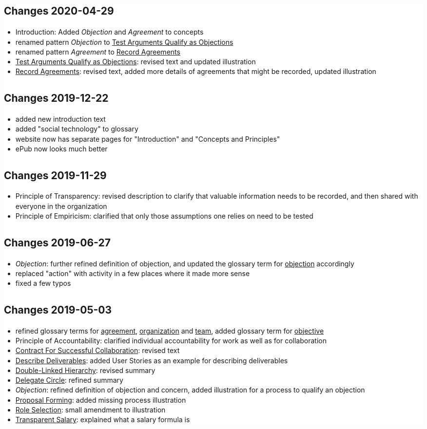 ## Changes 2020-04-29

- Introduction: Added *Objection* and *Agreement* to concepts
- renamed pattern *Objection* to [Test Arguments Qualify as Objections](test-arguments-qualify-as-objections.html)
- renamed pattern *Agreement* to [Record Agreements](record-agreements.html)
- [Test Arguments Qualify as Objections](test-arguments-qualify-as-objections.html): revised text and updated illustration
- [Record Agreements](record-agreements.html): revised text, added more details of agreements that might be recorded, updated illustration

## Changes 2019-12-22

- added new introduction text
- added "social technology" to glossary
- website now has separate pages for "Introduction" and "Concepts and Principles"
- ePub now looks much better

## Changes 2019-11-29

- Principle of Transparency: revised description to clarify that valuable information needs to be recorded, and then shared with everyone in the organization
- Principle of Empiricism: clarified that only those assumptions one relies on need to be tested

## Changes 2019-06-27

- *Objection*: further refined definition of objection, and updated the glossary term for <a href="glossary.html#entry-objection" class="glossary-tooltip" data-toggle="tooltip" title="Invändning: Ett argument – i relation till ett förslag, avtal, en aktivitet eller det rådande läget – som avslöjar konsekvenser eller risker bör undvikas, eller visar på värdefull förbättring.">objection</a> accordingly
- replaced "action" with activity in a few places where it made more sense
- fixed a few typos

## Changes 2019-05-03

- refined glossary terms for <a href="glossary.html#entry-agreement" class="glossary-tooltip" data-toggle="tooltip" title="Överenskommelse: En överenskommen inriktning, process, förhållningssätt eller policy som skapats för att vägleda värdeflödet.">agreement</a>, <a href="glossary.html#entry-organization" class="glossary-tooltip" data-toggle="tooltip" title="Organisation: En grupp människor som samarbetar mot en delad drivkraft (eller mål). Ofta delas en organisation upp i flera grupper.">organization</a> and <a href="glossary.html#entry-team" class="glossary-tooltip" data-toggle="tooltip" title="Team: En grupp människor som samarbetar mot en gemensam drivkraft (eller mål). Vanligtvis är ett team en del av en organisation, eller så bildas det som ett samarbete mellan flera organisationer.">team</a>, added glossary term for <a href="glossary.html#entry-objective" class="glossary-tooltip" data-toggle="tooltip" title="Mål: Ett (specifikt) resultat som en person eller grupp eller organisation vill uppnå, en målsättning eller ambition.">objective</a>
- Principle of Accountability: clarified individual accountability for work as well as for collaboration
- [Contract For Successful Collaboration](contract-for-successful-collaboration.html): revised text
- [Describe Deliverables](describe-deliverables.html): added User Stories as an example for describing deliverables
- [Double-Linked Hierarchy](double-linked-hierarchy.html): revised summary
- [Delegate Circle](delegate-circle.html): refined summary
- *Objection*: refined definition of objection and concern, added illustration for a process to qualify an objection
- [Proposal Forming](proposal-forming.html): added missing process illustration
- [Role Selection](role-selection.html): small amendment to illustration
- [Transparent Salary](transparent-salary.html): explained what a salary formula is
